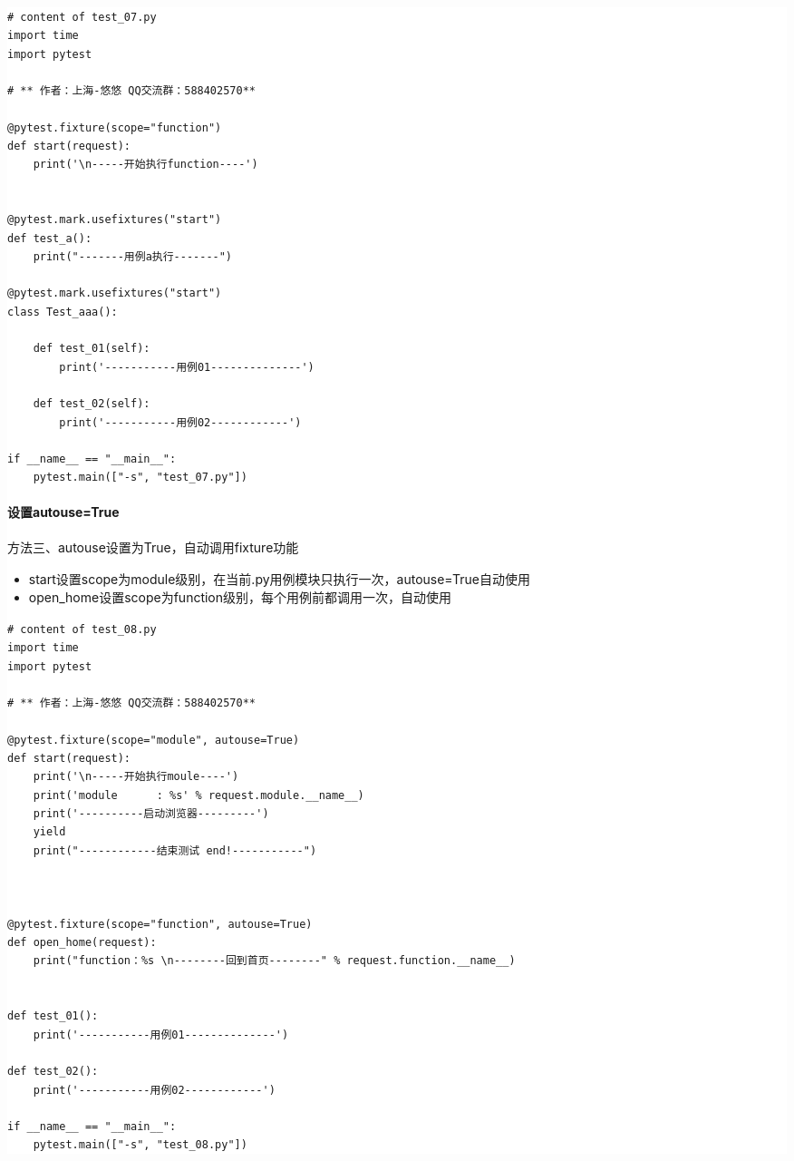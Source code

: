 ```
# content of test_07.py
import time
import pytest

# ** 作者：上海-悠悠 QQ交流群：588402570**

@pytest.fixture(scope="function")
def start(request):
    print('\n-----开始执行function----')


@pytest.mark.usefixtures("start")
def test_a():
    print("-------用例a执行-------")

@pytest.mark.usefixtures("start")
class Test_aaa():

    def test_01(self):
        print('-----------用例01--------------')

    def test_02(self):
        print('-----------用例02------------')

if __name__ == "__main__":
    pytest.main(["-s", "test_07.py"])
```

#### 设置autouse=True

方法三、autouse设置为True，自动调用fixture功能

- start设置scope为module级别，在当前.py用例模块只执行一次，autouse=True自动使用
- open_home设置scope为function级别，每个用例前都调用一次，自动使用

```
# content of test_08.py
import time
import pytest

# ** 作者：上海-悠悠 QQ交流群：588402570**

@pytest.fixture(scope="module", autouse=True)
def start(request):
    print('\n-----开始执行moule----')
    print('module      : %s' % request.module.__name__)
    print('----------启动浏览器---------')
    yield
    print("------------结束测试 end!-----------")



@pytest.fixture(scope="function", autouse=True)
def open_home(request):
    print("function：%s \n--------回到首页--------" % request.function.__name__)


def test_01():
    print('-----------用例01--------------')

def test_02():
    print('-----------用例02------------')

if __name__ == "__main__":
    pytest.main(["-s", "test_08.py"])
```